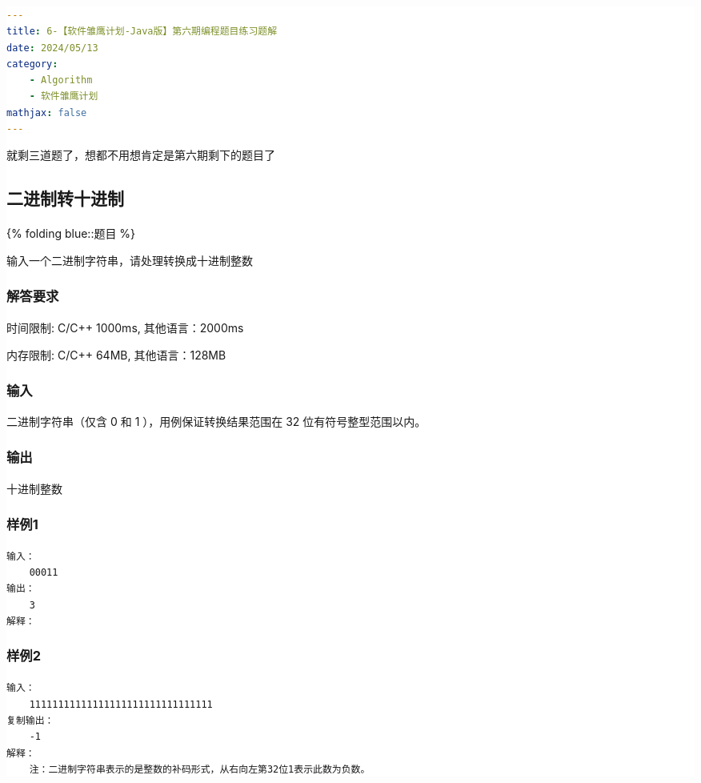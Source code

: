 ```yaml
---
title: 6-【软件雏鹰计划-Java版】第六期编程题目练习题解
date: 2024/05/13
category: 
    - Algorithm
    - 软件雏鹰计划
mathjax: false
---
```


就剩三道题了，想都不用想肯定是第六期剩下的题目了

## 二进制转十进制

{% folding blue::题目 %}

输入一个二进制字符串，请处理转换成十进制整数

### 解答要求

时间限制: C/C++ 1000ms, 其他语言：2000ms

内存限制: C/C++ 64MB, 其他语言：128MB

### 输入

二进制字符串（仅含 0 和 1 ），用例保证转换结果范围在 32 位有符号整型范围以内。

### 输出

十进制整数

### 样例1

```
输入：
    00011
输出：
    3 
解释：
```

### 样例2

```
输入：
    11111111111111111111111111111111
复制输出：
    -1
解释：
    注：二进制字符串表示的是整数的补码形式，从右向左第32位1表示此数为负数。
```
